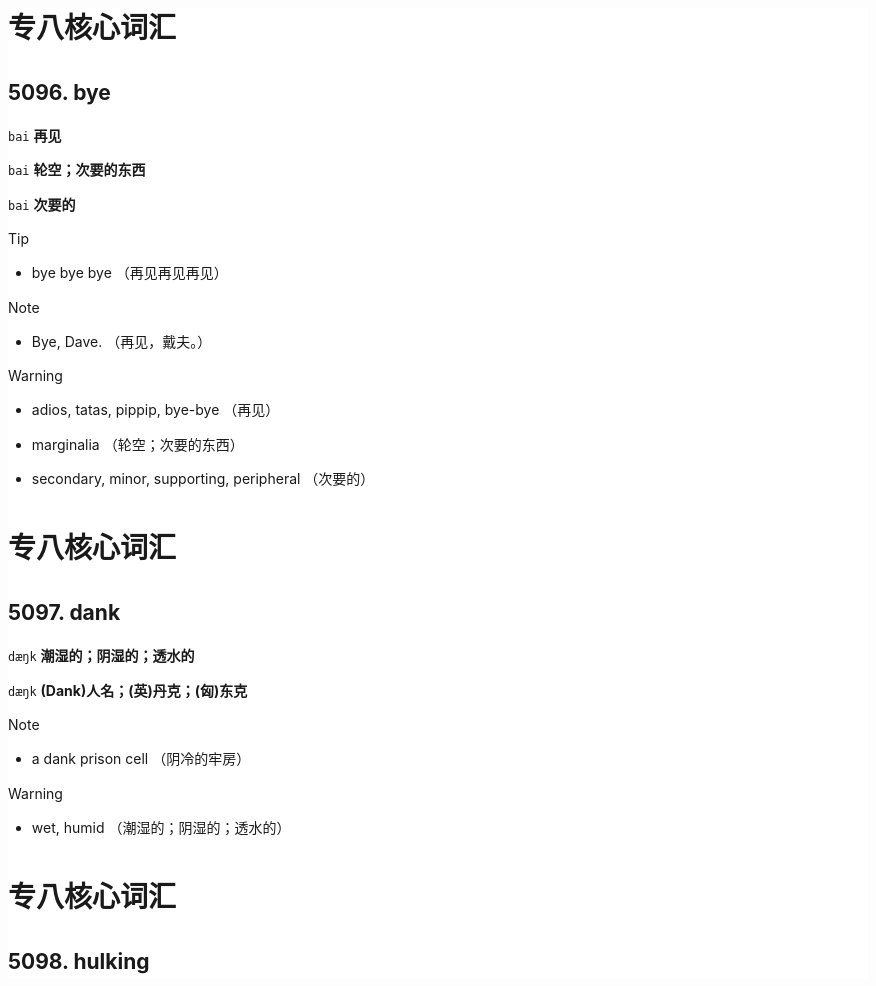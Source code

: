 # 专八核心词汇

## 5096. bye

`bai`  **再见**

`bai`  **轮空；次要的东西**

`bai`  **次要的**

> [!TIP]
>
> - bye bye bye （再见再见再见）
>

> [!NOTE]
>
> - Bye, Dave. （再见，戴夫。）
>

> [!WARNING]
>
> - adios, tatas, pippip, bye-bye （再见）
>
> - marginalia （轮空；次要的东西）
>
> - secondary, minor, supporting, peripheral （次要的）
>

# 专八核心词汇

## 5097. dank

`dæŋk`  **潮湿的；阴湿的；透水的**

`dæŋk`  **(Dank)人名；(英)丹克；(匈)东克**

> [!NOTE]
>
> - a dank prison cell （阴冷的牢房）
>

> [!WARNING]
>
> - wet, humid （潮湿的；阴湿的；透水的）
>

# 专八核心词汇

## 5098. hulking
